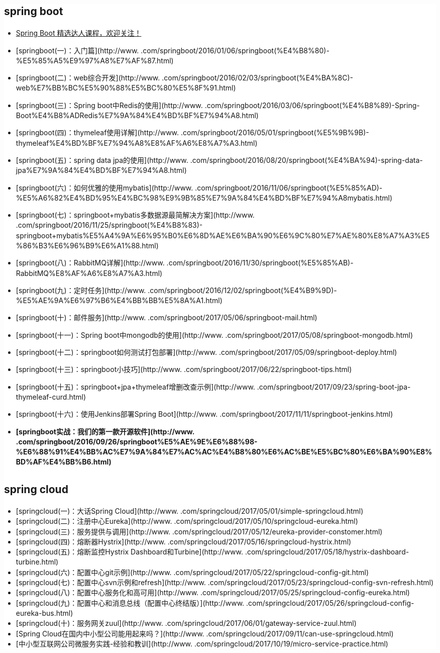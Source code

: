 
## spring boot 

- [Spring Boot 精选达人课程，欢迎关注！](http://gitbook.cn/gitchat/column/59f5daa149cd4330613605ba)  
- [springboot(一)：入门篇](http://www. .com/springboot/2016/01/06/springboot(%E4%B8%80)-%E5%85%A5%E9%97%A8%E7%AF%87.html)
- [springboot(二)：web综合开发](http://www. .com/springboot/2016/02/03/springboot(%E4%BA%8C)-web%E7%BB%BC%E5%90%88%E5%BC%80%E5%8F%91.html)
- [springboot(三)：Spring boot中Redis的使用](http://www. .com/springboot/2016/03/06/springboot(%E4%B8%89)-Spring-Boot%E4%B8%ADRedis%E7%9A%84%E4%BD%BF%E7%94%A8.html)
- [springboot(四)：thymeleaf使用详解](http://www. .com/springboot/2016/05/01/springboot(%E5%9B%9B)-thymeleaf%E4%BD%BF%E7%94%A8%E8%AF%A6%E8%A7%A3.html)
- [springboot(五)：spring data jpa的使用](http://www. .com/springboot/2016/08/20/springboot(%E4%BA%94)-spring-data-jpa%E7%9A%84%E4%BD%BF%E7%94%A8.html)
- [springboot(六)：如何优雅的使用mybatis](http://www. .com/springboot/2016/11/06/springboot(%E5%85%AD)-%E5%A6%82%E4%BD%95%E4%BC%98%E9%9B%85%E7%9A%84%E4%BD%BF%E7%94%A8mybatis.html)
- [springboot(七)：springboot+mybatis多数据源最简解决方案](http://www. .com/springboot/2016/11/25/springboot(%E4%B8%83)-springboot+mybatis%E5%A4%9A%E6%95%B0%E6%8D%AE%E6%BA%90%E6%9C%80%E7%AE%80%E8%A7%A3%E5%86%B3%E6%96%B9%E6%A1%88.html)
- [springboot(八)：RabbitMQ详解](http://www. .com/springboot/2016/11/30/springboot(%E5%85%AB)-RabbitMQ%E8%AF%A6%E8%A7%A3.html)
- [springboot(九)：定时任务](http://www. .com/springboot/2016/12/02/springboot(%E4%B9%9D)-%E5%AE%9A%E6%97%B6%E4%BB%BB%E5%8A%A1.html)
- [springboot(十)：邮件服务](http://www. .com/springboot/2017/05/06/springboot-mail.html)
- [springboot(十一)：Spring boot中mongodb的使用](http://www. .com/springboot/2017/05/08/springboot-mongodb.html)
- [springboot(十二)：springboot如何测试打包部署](http://www. .com/springboot/2017/05/09/springboot-deploy.html)
- [springboot(十三)：springboot小技巧](http://www. .com/springboot/2017/06/22/springboot-tips.html)
- [springboot(十五)：springboot+jpa+thymeleaf增删改查示例](http://www. .com/springboot/2017/09/23/spring-boot-jpa-thymeleaf-curd.html)  
- [springboot(十六)：使用Jenkins部署Spring Boot](http://www. .com/springboot/2017/11/11/springboot-jenkins.html)

- **[springboot实战：我们的第一款开源软件](http://www. .com/springboot/2016/09/26/springboot%E5%AE%9E%E6%88%98-%E6%88%91%E4%BB%AC%E7%9A%84%E7%AC%AC%E4%B8%80%E6%AC%BE%E5%BC%80%E6%BA%90%E8%BD%AF%E4%BB%B6.html)**

## spring cloud 

- [springcloud(一)：大话Spring Cloud](http://www. .com/springcloud/2017/05/01/simple-springcloud.html)
- [springcloud(二)：注册中心Eureka](http://www. .com/springcloud/2017/05/10/springcloud-eureka.html)
- [springcloud(三)：服务提供与调用](http://www. .com/springcloud/2017/05/12/eureka-provider-constomer.html)
- [springcloud(四)：熔断器Hystrix](http://www. .com/springcloud/2017/05/16/springcloud-hystrix.html)
- [springcloud(五)：熔断监控Hystrix Dashboard和Turbine](http://www. .com/springcloud/2017/05/18/hystrix-dashboard-turbine.html)
- [springcloud(六)：配置中心git示例](http://www. .com/springcloud/2017/05/22/springcloud-config-git.html)
- [springcloud(七)：配置中心svn示例和refresh](http://www. .com/springcloud/2017/05/23/springcloud-config-svn-refresh.html)
- [springcloud(八)：配置中心服务化和高可用](http://www. .com/springcloud/2017/05/25/springcloud-config-eureka.html)
- [springcloud(九)：配置中心和消息总线（配置中心终结版）](http://www. .com/springcloud/2017/05/26/springcloud-config-eureka-bus.html)
- [springcloud(十)：服务网关zuul](http://www. .com/springcloud/2017/06/01/gateway-service-zuul.html)  
- [Spring Cloud在国内中小型公司能用起来吗？](http://www. .com/springcloud/2017/09/11/can-use-springcloud.html)   
- [中小型互联网公司微服务实践-经验和教训](http://www. .com/springcloud/2017/10/19/micro-service-practice.html)
